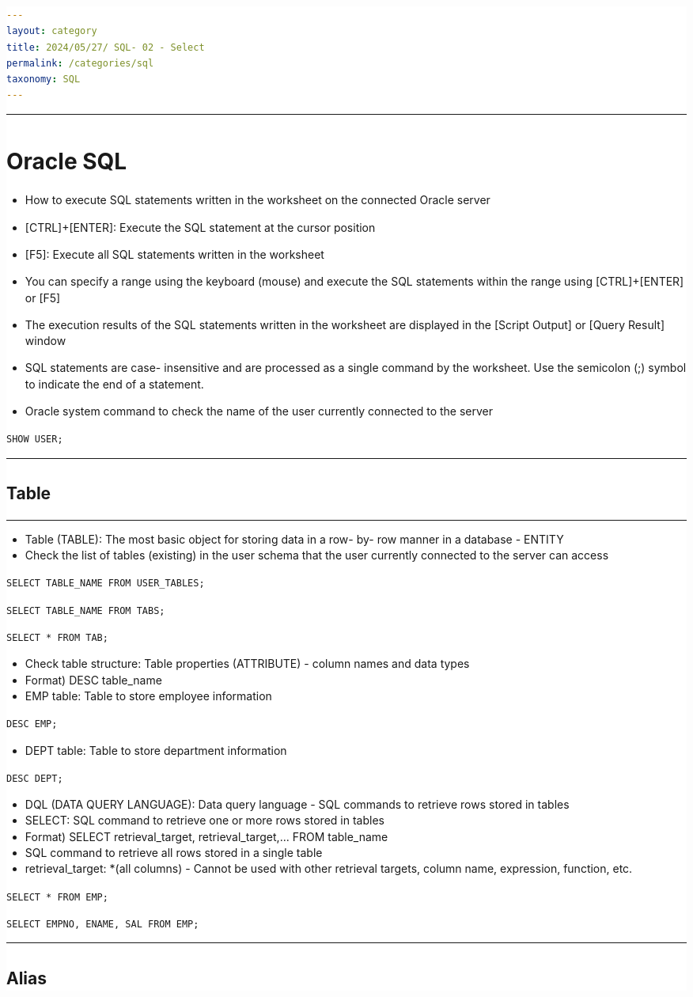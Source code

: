```yaml
---
layout: category
title: 2024/05/27/ SQL- 02 - Select
permalink: /categories/sql
taxonomy: SQL
---
```

--- 
# Oracle SQL

-  How to execute SQL statements written in the worksheet on the connected Oracle server
-  [CTRL]+[ENTER]: Execute the SQL statement at the cursor position
-  [F5]: Execute all SQL statements written in the worksheet
-  You can specify a range using the keyboard (mouse) and execute the SQL statements within the range using [CTRL]+[ENTER] or [F5]
-  The execution results of the SQL statements written in the worksheet are displayed in the [Script Output] or [Query Result] window

-  SQL statements are case- insensitive and are processed as a single command by the worksheet. Use the semicolon (;) symbol to indicate the end of a statement.
-  Oracle system command to check the name of the user currently connected to the server

```SHOW USER;```

---
## Table
---

-  Table (TABLE): The most basic object for storing data in a row- by- row manner in a database -  ENTITY
-  Check the list of tables (existing) in the user schema that the user currently connected to the server can access


```SELECT TABLE_NAME FROM USER_TABLES;```

```SELECT TABLE_NAME FROM TABS;```

```SELECT * FROM TAB;```


-  Check table structure: Table properties (ATTRIBUTE) -  column names and data types
-  Format) DESC table_name
-  EMP table: Table to store employee information

```DESC EMP;```

-  DEPT table: Table to store department information

```DESC DEPT;```

-  DQL (DATA QUERY LANGUAGE): Data query language -  SQL commands to retrieve rows stored in tables
-  SELECT: SQL command to retrieve one or more rows stored in tables
-  Format) SELECT retrieval_target, retrieval_target,... FROM table_name
-  SQL command to retrieve all rows stored in a single table
-  retrieval_target: *(all columns) -  Cannot be used with other retrieval targets, column name, expression, function, etc.

```SELECT * FROM EMP;```

```SELECT EMPNO, ENAME, SAL FROM EMP;```

---
## Alias
```